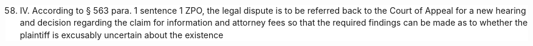 58. IV. According to § 563 para. 1 sentence 1 ZPO, the legal dispute is to be referred back to the Court of Appeal for a new hearing and decision regarding the claim for information and attorney fees so that the required findings can be made as to whether the plaintiff is excusably uncertain about the existence
